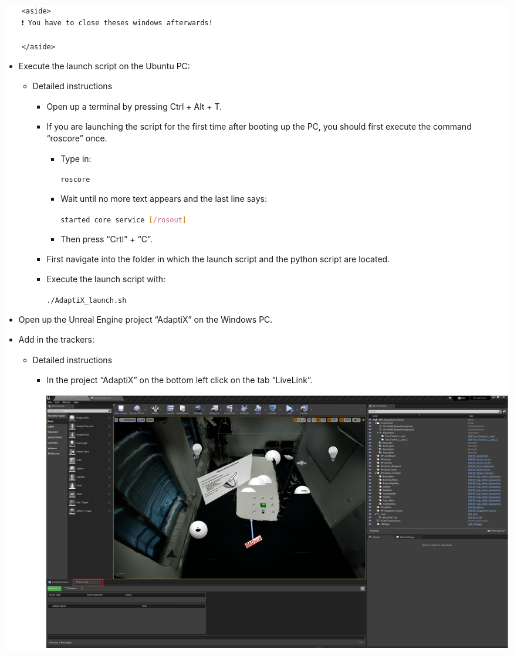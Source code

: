         <aside>
        ❗ You have to close theses windows afterwards!
        
        </aside>
        
- Execute the launch script on the Ubuntu PC:
    - Detailed instructions
        - Open up a terminal by pressing Ctrl + Alt + T.
        - If you are launching the script for the first time after booting up the PC, you should first execute the command “roscore” once.
            - Type in:
                
                ```bash
                roscore
                ```
                
            - Wait until no more text appears and the last line says:
                
                ```bash
                started core service [/rosout]
                ```
                
            - Then press “Crtl” + “C”.
        - First navigate into the folder in which the launch script and the python script are located.
        - Execute the launch script with:
            
            ```bash
            ./AdaptiX_launch.sh
            ```
            
- Open up the Unreal Engine project “AdaptiX” on the Windows PC.
- Add in the trackers:
    - Detailed instructions
        - In the project “AdaptiX” on the bottom left click on the tab “LiveLink”.
            
            ![trackers_step1_edited.png](Ressources/trackers_step1_edited.png)
            